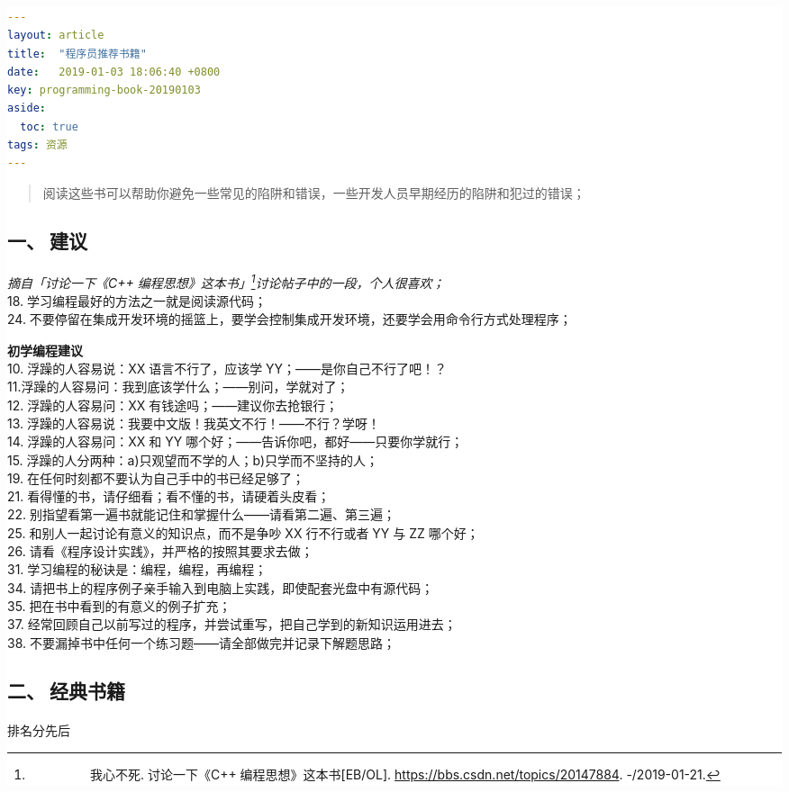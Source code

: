 ```yaml
---
layout: article
title:  "程序员推荐书籍"
date:   2019-01-03 18:06:40 +0800
key: programming-book-20190103
aside:
  toc: true
tags: 资源
---
```


>阅读这些书可以帮助你避免一些常见的陷阱和错误，一些开发人员早期经历的陷阱和犯过的错误；  

## 一、 建议
*摘自「讨论一下《C++ 编程思想》这本书」[^1]讨论帖子中的一段，个人很喜欢；*  
18. 学习编程最好的方法之一就是阅读源代码；  
24. 不要停留在集成开发环境的摇篮上，要学会控制集成开发环境，还要学会用命令行方式处理程序；  


**初学编程建议**  
10. 浮躁的人容易说：XX 语言不行了，应该学 YY；——是你自己不行了吧！？    
11.浮躁的人容易问：我到底该学什么；——别问，学就对了；  
12. 浮躁的人容易问：XX 有钱途吗；——建议你去抢银行；  
13. 浮躁的人容易说：我要中文版！我英文不行！——不行？学呀！  
14. 浮躁的人容易问：XX 和 YY 哪个好；——告诉你吧，都好——只要你学就行；  
15. 浮躁的人分两种：a)只观望而不学的人；b)只学而不坚持的人；  
19. 在任何时刻都不要认为自己手中的书已经足够了；  
21. 看得懂的书，请仔细看；看不懂的书，请硬着头皮看；  
22. 别指望看第一遍书就能记住和掌握什么——请看第二遍、第三遍；  
25. 和别人一起讨论有意义的知识点，而不是争吵 XX 行不行或者 YY 与 ZZ 哪个好；  
26. 请看《程序设计实践》，并严格的按照其要求去做；  
31. 学习编程的秘诀是：编程，编程，再编程；  
34. 请把书上的程序例子亲手输入到电脑上实践，即使配套光盘中有源代码；  
35. 把在书中看到的有意义的例子扩充；  
37. 经常回顾自己以前写过的程序，并尝试重写，把自己学到的新知识运用进去；  
38. 不要漏掉书中任何一个练习题——请全部做完并记录下解题思路；  


## <span id="classic" >二、 经典书籍</span>
排名分先后  

<center class="half">

[^1]: 我心不死. 讨论一下《C++ 编程思想》这本书[EB/OL]. <https://bbs.csdn.net/topics/20147884>. -/2019-01-21.  